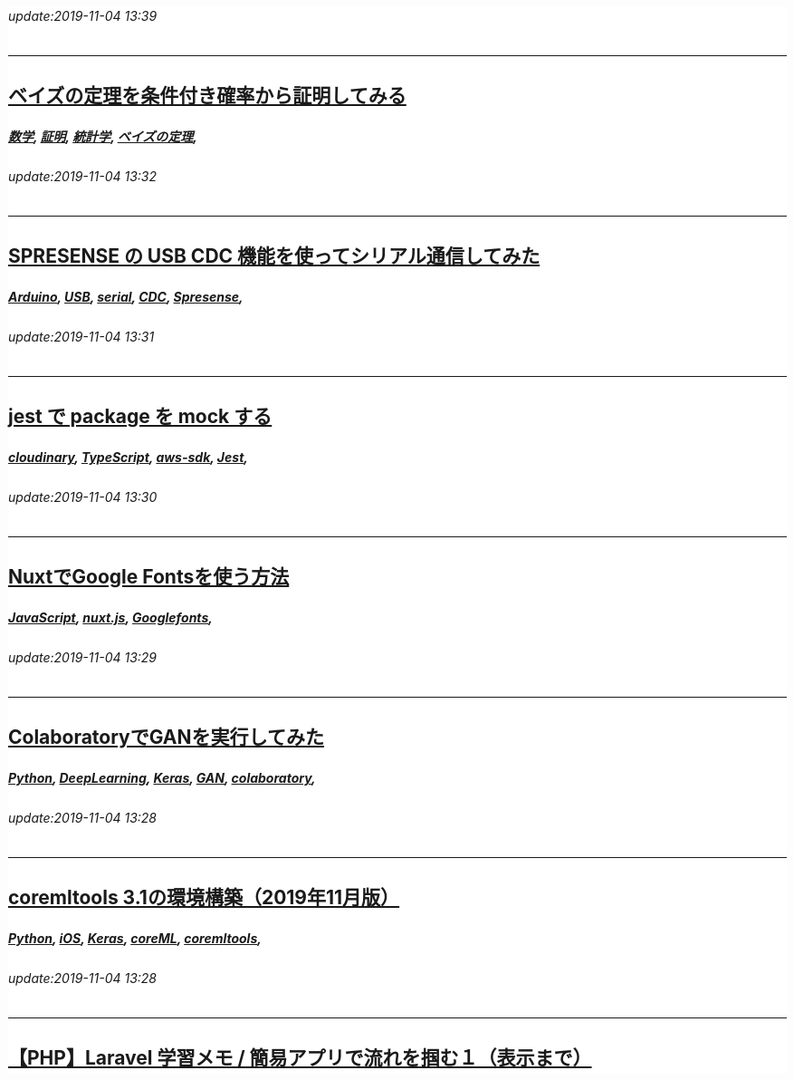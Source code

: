 ###### update:2019-11-04 13:39
---
## [ベイズの定理を条件付き確率から証明してみる](https://qiita.com/MKX/items/0642668f599faa64c1e1)
##### [数学](https://qiita.com/tags/数学), [証明](https://qiita.com/tags/証明), [統計学](https://qiita.com/tags/統計学), [ベイズの定理](https://qiita.com/tags/ベイズの定理), 
###### update:2019-11-04 13:32
---
## [SPRESENSE の USB CDC 機能を使ってシリアル通信してみた](https://qiita.com/baggio/items/e62cb26630fdb78881f2)
##### [Arduino](https://qiita.com/tags/Arduino), [USB](https://qiita.com/tags/USB), [serial](https://qiita.com/tags/serial), [CDC](https://qiita.com/tags/CDC), [Spresense](https://qiita.com/tags/Spresense), 
###### update:2019-11-04 13:31
---
## [jest で package を mock する](https://qiita.com/maaaashin324/items/67ad40f2a3f24371d5d4)
##### [cloudinary](https://qiita.com/tags/cloudinary), [TypeScript](https://qiita.com/tags/TypeScript), [aws-sdk](https://qiita.com/tags/aws-sdk), [Jest](https://qiita.com/tags/Jest), 
###### update:2019-11-04 13:30
---
## [NuxtでGoogle Fontsを使う方法](https://qiita.com/taakuuyaa/items/98f1911934704c538593)
##### [JavaScript](https://qiita.com/tags/JavaScript), [nuxt.js](https://qiita.com/tags/nuxt.js), [Googlefonts](https://qiita.com/tags/Googlefonts), 
###### update:2019-11-04 13:29
---
## [ColaboratoryでGANを実行してみた](https://qiita.com/forestsignal/items/9280d896f88c18251999)
##### [Python](https://qiita.com/tags/Python), [DeepLearning](https://qiita.com/tags/DeepLearning), [Keras](https://qiita.com/tags/Keras), [GAN](https://qiita.com/tags/GAN), [colaboratory](https://qiita.com/tags/colaboratory), 
###### update:2019-11-04 13:28
---
## [coremltools 3.1の環境構築（2019年11月版）](https://qiita.com/shu223/items/7679eaeea9c243c80c4d)
##### [Python](https://qiita.com/tags/Python), [iOS](https://qiita.com/tags/iOS), [Keras](https://qiita.com/tags/Keras), [coreML](https://qiita.com/tags/coreML), [coremltools](https://qiita.com/tags/coremltools), 
###### update:2019-11-04 13:28
---
## [【PHP】Laravel 学習メモ / 簡易アプリで流れを掴む１（表示まで）](https://qiita.com/kota_sho/items/b6369996587f236b1d1c)
